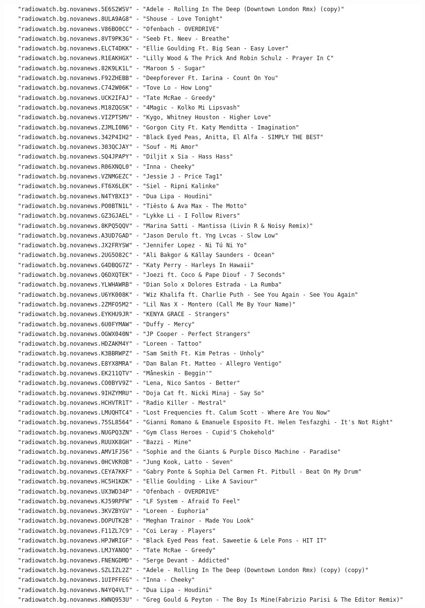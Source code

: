         "radiowatch.bg.novanews.5E6S2WSV" - "Adele - Rolling In The Deep (Downtown London Rmx) (copy)"
        "radiowatch.bg.novanews.8ULA9AG8" - "Shouse - Love Tonight"
        "radiowatch.bg.novanews.V86BO0CC" - "Ofenbach - OVERDRIVE"
        "radiowatch.bg.novanews.8VT9PK3G" - "Seeb Ft. Neev - Breathe"
        "radiowatch.bg.novanews.ELCT4DKK" - "Ellie Goulding Ft. Big Sean - Easy Lover"
        "radiowatch.bg.novanews.R1EAKHGX" - "Lilly Wood & The Prick And Robin Schulz - Prayer In C"
        "radiowatch.bg.novanews.82K9LK1L" - "Maroon 5 - Sugar"
        "radiowatch.bg.novanews.F92ZHEBB" - "Deepforever Ft. Iarina - Count On You"
        "radiowatch.bg.novanews.C742W06K" - "Tove Lo - How Long"
        "radiowatch.bg.novanews.UCK2IFAJ" - "Tate McRae - Greedy"
        "radiowatch.bg.novanews.M18ZQGSK" - "4Magic - Kolko Mi Lipsvash"
        "radiowatch.bg.novanews.VIZPTSMV" - "Kygo, Whitney Houston - Higher Love"
        "radiowatch.bg.novanews.ZJMLI0N6" - "Gorgon City Ft. Katy Menditta - Imagination"
        "radiowatch.bg.novanews.342P4IH2" - "Black Eyed Peas, Anitta, El Alfa - SIMPLY THE BEST"
        "radiowatch.bg.novanews.303QCJAY" - "Souf - Mi Amor"
        "radiowatch.bg.novanews.SQ4JPAPY" - "Diljit x Sia - Hass Hass"
        "radiowatch.bg.novanews.R06XNQL0" - "Inna - Cheeky"
        "radiowatch.bg.novanews.VZNMGEZC" - "Jessie J - Price Tag1"
        "radiowatch.bg.novanews.FT6X6LEK" - "Siel - Ripni Kalinke"
        "radiowatch.bg.novanews.N4TYBXI3" - "Dua Lipa - Houdini"
        "radiowatch.bg.novanews.PO0BTN1L" - "Tiësto & Ava Max - The Motto"
        "radiowatch.bg.novanews.GZ3GJAEL" - "Lykke Li - I Follow Rivers"
        "radiowatch.bg.novanews.8KPQ5QQV" - "Marina Satti - Mantissa (Livin R & Noisy Remix)"
        "radiowatch.bg.novanews.A3UD7GAD" - "Jason Derulo ft. Yng Lvcas - Slow Low"
        "radiowatch.bg.novanews.JX2FRYSW" - "Jennifer Lopez - Ni Tú Ni Yo"
        "radiowatch.bg.novanews.2UG5O82C" - "Ali Bakgor & Kállay Saunders - Ocean"
        "radiowatch.bg.novanews.G4DBQG7Z" - "Katy Perry - Harleys In Hawaii"
        "radiowatch.bg.novanews.Q6DXQTEK" - "Joezi ft. Coco & Pape Diouf - 7 Seconds"
        "radiowatch.bg.novanews.YLWHAWRB" - "Dian Solo x Dolores Estrada - La Rumba"
        "radiowatch.bg.novanews.U6YK008K" - "Wiz Khalifa ft. Charlie Puth - See You Again - See You Again"
        "radiowatch.bg.novanews.2ZMFO5M2" - "Lil Nas X - Montero (Call Me By Your Name)"
        "radiowatch.bg.novanews.EYKHU9JR" - "KENYA GRACE - Strangers"
        "radiowatch.bg.novanews.6U0FYMAW" - "Duffy - Mercy"
        "radiowatch.bg.novanews.OGWX040N" - "JP Cooper - Perfect Strangers"
        "radiowatch.bg.novanews.HDZAKM4Y" - "Loreen - Tattoo"
        "radiowatch.bg.novanews.K3BBRWPZ" - "Sam Smith Ft. Kim Petras - Unholy"
        "radiowatch.bg.novanews.E8YX8MRA" - "Dan Balan Ft. Matteo - Allegro Ventigo"
        "radiowatch.bg.novanews.EK211QTV" - "Måneskin - Beggin'"
        "radiowatch.bg.novanews.CO0BYV9Z" - "Lena, Nico Santos - Better"
        "radiowatch.bg.novanews.9IHZYMRU" - "Doja Cat ft. Nicki Minaj - Say So"
        "radiowatch.bg.novanews.HCHVTR1T" - "Radio Killer - Mestral"
        "radiowatch.bg.novanews.LMUQHTC4" - "Lost Frequencies ft. Calum Scott - Where Are You Now"
        "radiowatch.bg.novanews.75SL8564" - "Gianni Romano & Emanuele Esposito Ft. Helen Tesfazghi - It's Not Right"
        "radiowatch.bg.novanews.NUGPQ3ZN" - "Gym Class Heroes - Cupid'S Chokehold"
        "radiowatch.bg.novanews.RUUXK8GH" - "Bazzi - Mine"
        "radiowatch.bg.novanews.AMV1FJ56" - "Sophie and the Giants & Purple Disco Machine - Paradise"
        "radiowatch.bg.novanews.0HCVKROB" - "Jung Kook, Latto - Seven"
        "radiowatch.bg.novanews.CEYA7KKF" - "Gabry Ponte & Sophia Del Carmen Ft. Pitbull - Beat On My Drum"
        "radiowatch.bg.novanews.HC5H1KDK" - "Ellie Goulding - Like A Saviour"
        "radiowatch.bg.novanews.UX3WD34P" - "Ofenbach - OVERDRIVE"
        "radiowatch.bg.novanews.KJ59RPFW" - "LF System - Afraid To Feel"
        "radiowatch.bg.novanews.3KVZBYGV" - "Loreen - Euphoria"
        "radiowatch.bg.novanews.DOPUTK2B" - "Meghan Trainor - Made You Look"
        "radiowatch.bg.novanews.F11ZL7C9" - "Coi Leray - Players"
        "radiowatch.bg.novanews.HPJWRIGF" - "Black Eyed Peas feat. Saweetie & Lele Pons - HIT IT"
        "radiowatch.bg.novanews.LMJYANOQ" - "Tate McRae - Greedy"
        "radiowatch.bg.novanews.FNENGDMD" - "Serge Devant - Addicted"
        "radiowatch.bg.novanews.SZLIZL2Z" - "Adele - Rolling In The Deep (Downtown London Rmx) (copy) (copy)"
        "radiowatch.bg.novanews.1UIPFFEG" - "Inna - Cheeky"
        "radiowatch.bg.novanews.N4YQ4VLT" - "Dua Lipa - Houdini"
        "radiowatch.bg.novanews.KWNQ953U" - "Greg Gould & Peyton - The Boy Is Mine(Fabrizio Parisi & The Editor Remix)"